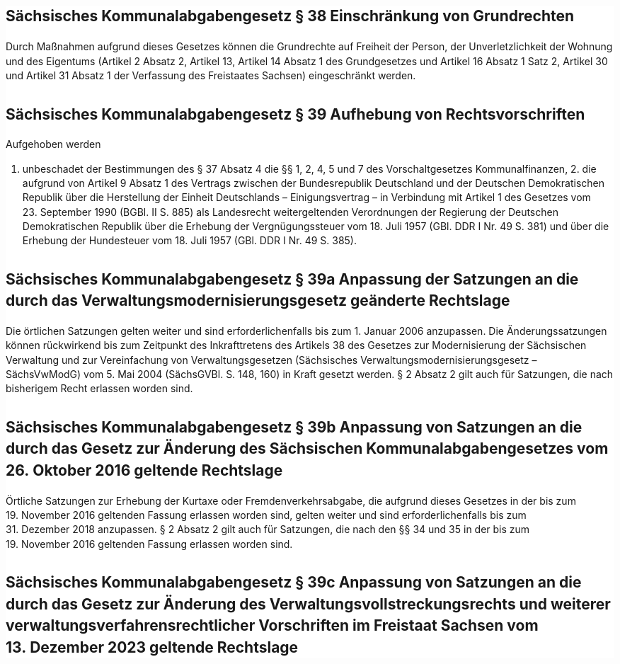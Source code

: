 
## Sächsisches Kommunalabgabengesetz § 38 Einschränkung von Grundrechten

Durch Maßnahmen aufgrund dieses Gesetzes können die Grundrechte auf Freiheit der Person, der Unverletzlichkeit der Wohnung und des Eigentums (Artikel 2 Absatz 2, Artikel 13, Artikel 14 Absatz 1 des Grundgesetzes und Artikel 16 Absatz 1 Satz 2, Artikel 30 und Artikel 31 Absatz 1 der Verfassung des Freistaates Sachsen) eingeschränkt werden.


## Sächsisches Kommunalabgabengesetz § 39 Aufhebung von Rechtsvorschriften

Aufgehoben werden

1. unbeschadet der Bestimmungen des § 37 Absatz 4 die §§ 1, 2, 4, 5 und 7 des Vorschaltgesetzes Kommunalfinanzen, 2. die aufgrund von Artikel 9 Absatz 1 des Vertrags zwischen der Bundesrepublik Deutschland und der Deutschen Demokratischen Republik über die Herstellung der Einheit Deutschlands – Einigungsvertrag – in Verbindung mit Artikel 1 des Gesetzes vom 23. September 1990 (BGBl. II S. 885) als Landesrecht weitergeltenden Verordnungen der Regierung der Deutschen Demokratischen Republik über die Erhebung der Vergnügungssteuer vom 18. Juli 1957 (GBl. DDR I Nr. 49 S. 381) und über die Erhebung der Hundesteuer vom 18. Juli 1957 (GBl. DDR I Nr. 49 S. 385). 
## Sächsisches Kommunalabgabengesetz § 39a Anpassung der Satzungen an die durch das Verwaltungsmodernisierungsgesetz geänderte Rechtslage

Die örtlichen Satzungen gelten weiter und sind erforderlichenfalls bis zum 1. Januar 2006 anzupassen. Die Änderungssatzungen können rückwirkend bis zum Zeitpunkt des Inkrafttretens des Artikels 38 des Gesetzes zur Modernisierung der Sächsischen Verwaltung und zur Vereinfachung von Verwaltungsgesetzen (Sächsisches Verwaltungsmodernisierungsgesetz – SächsVwModG) vom 5. Mai 2004 (SächsGVBl. S. 148, 160) in Kraft gesetzt werden. § 2 Absatz 2 gilt auch für Satzungen, die nach bisherigem Recht erlassen worden sind.


## Sächsisches Kommunalabgabengesetz § 39b Anpassung von Satzungen an die durch das Gesetz zur Änderung des Sächsischen Kommunalabgabengesetzes vom 26. Oktober 2016 geltende Rechtslage

Örtliche Satzungen zur Erhebung der Kurtaxe oder Fremdenverkehrsabgabe, die aufgrund dieses Gesetzes in der bis zum 19. November 2016 geltenden Fassung erlassen worden sind, gelten weiter und sind erforderlichenfalls bis zum 31. Dezember 2018 anzupassen. § 2 Absatz 2 gilt auch für Satzungen, die nach den §§ 34 und 35 in der bis zum 19. November 2016 geltenden Fassung erlassen worden sind.


## Sächsisches Kommunalabgabengesetz § 39c Anpassung von Satzungen an die durch das Gesetz zur Änderung des Verwaltungsvollstreckungsrechts und weiterer verwaltungsverfahrensrechtlicher Vorschriften im Freistaat Sachsen vom 13. Dezember 2023 geltende Rechtslage
